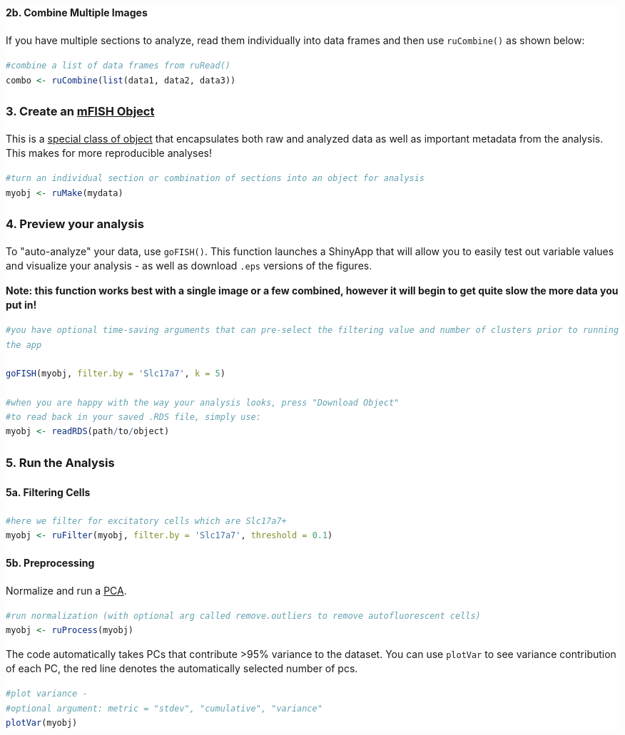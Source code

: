 #### 2b. Combine Multiple Images  
If you have multiple sections to analyze, read them individually into data frames and then use `ruCombine()` as shown below:  
  
``` r
#combine a list of data frames from ruRead()
combo <- ruCombine(list(data1, data2, data3))
```

### 3. Create an [mFISH Object](#mfish-objects)
This is a [special class of object](#mfish-objects) that encapsulates both raw and analyzed data as well as important metadata from the analysis. This makes for more reproducible analyses!  
    
``` r
#turn an individual section or combination of sections into an object for analysis
myobj <- ruMake(mydata)
```

### 4. Preview your analysis  
To "auto-analyze" your data, use `goFISH()`. This function launches a ShinyApp that will allow you to easily test out variable values and visualize your analysis - as well as download `.eps` versions of the figures.  
  
__Note: this function works best with a single image or a few combined, however it will begin to get quite slow the more data you put in!__   
  
  
``` r
#you have optional time-saving arguments that can pre-select the filtering value and number of clusters prior to running the app

goFISH(myobj, filter.by = 'Slc17a7', k = 5)

#when you are happy with the way your analysis looks, press "Download Object"
#to read back in your saved .RDS file, simply use:
myobj <- readRDS(path/to/object)
```

### 5. Run the Analysis

#### 5a. Filtering Cells  
  
``` r
#here we filter for excitatory cells which are Slc17a7+
myobj <- ruFilter(myobj, filter.by = 'Slc17a7', threshold = 0.1)
```

#### 5b. Preprocessing  
  
Normalize and run a [PCA](https://www.youtube.com/watch?v=FgakZw6K1QQ&t=1147s).  
```r
#run normalization (with optional arg called remove.outliers to remove autofluorescent cells)
myobj <- ruProcess(myobj)
```
 
The code automatically takes PCs that contribute >95% variance to the dataset. You can use `plotVar` to see variance contribution of each PC, the red line denotes the automatically selected number of pcs. 
```r
#plot variance - 
#optional argument: metric = "stdev", "cumulative", "variance"
plotVar(myobj)
```
  